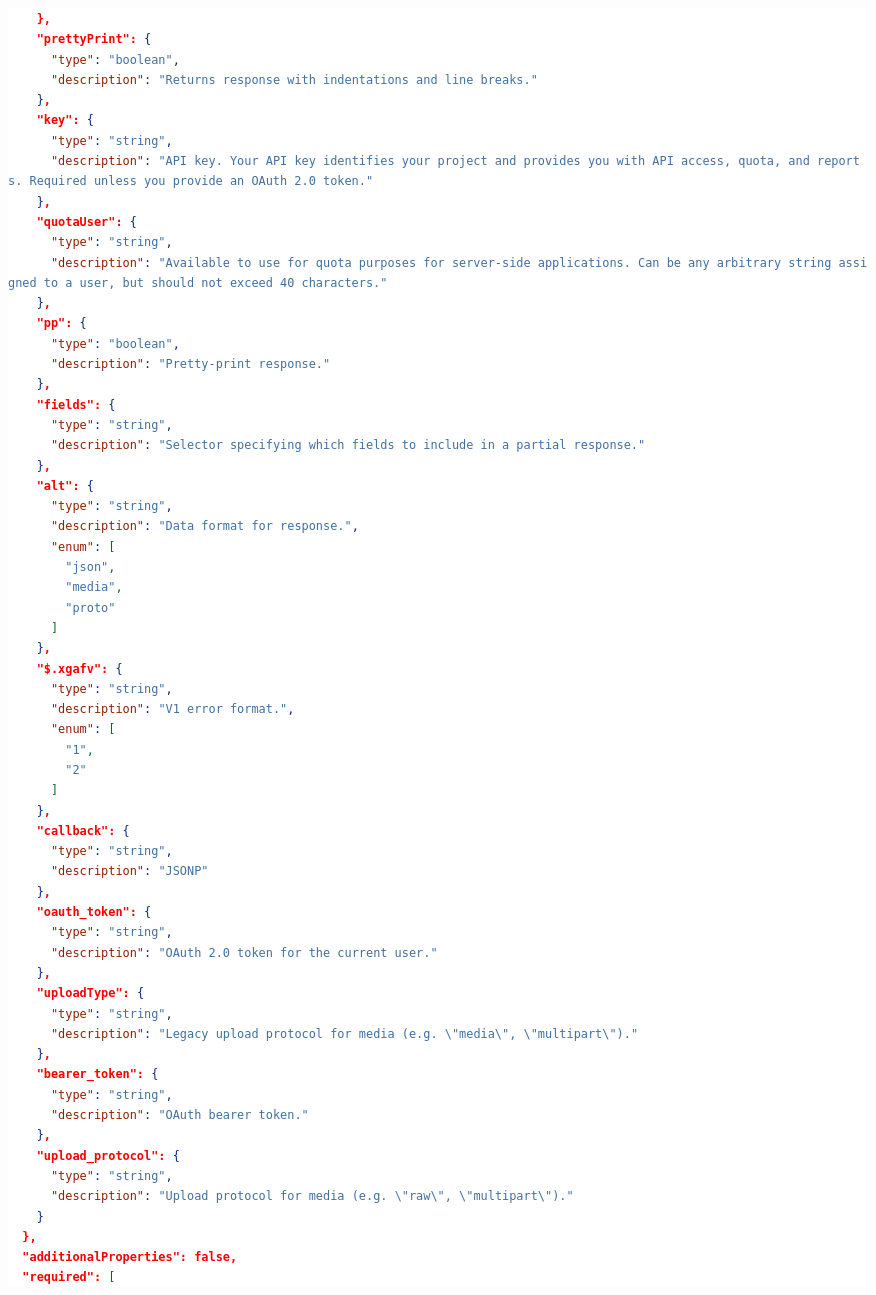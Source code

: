 ```json
    },
    "prettyPrint": {
      "type": "boolean",
      "description": "Returns response with indentations and line breaks."
    },
    "key": {
      "type": "string",
      "description": "API key. Your API key identifies your project and provides you with API access, quota, and reports. Required unless you provide an OAuth 2.0 token."
    },
    "quotaUser": {
      "type": "string",
      "description": "Available to use for quota purposes for server-side applications. Can be any arbitrary string assigned to a user, but should not exceed 40 characters."
    },
    "pp": {
      "type": "boolean",
      "description": "Pretty-print response."
    },
    "fields": {
      "type": "string",
      "description": "Selector specifying which fields to include in a partial response."
    },
    "alt": {
      "type": "string",
      "description": "Data format for response.",
      "enum": [
        "json",
        "media",
        "proto"
      ]
    },
    "$.xgafv": {
      "type": "string",
      "description": "V1 error format.",
      "enum": [
        "1",
        "2"
      ]
    },
    "callback": {
      "type": "string",
      "description": "JSONP"
    },
    "oauth_token": {
      "type": "string",
      "description": "OAuth 2.0 token for the current user."
    },
    "uploadType": {
      "type": "string",
      "description": "Legacy upload protocol for media (e.g. \"media\", \"multipart\")."
    },
    "bearer_token": {
      "type": "string",
      "description": "OAuth bearer token."
    },
    "upload_protocol": {
      "type": "string",
      "description": "Upload protocol for media (e.g. \"raw\", \"multipart\")."
    }
  },
  "additionalProperties": false,
  "required": [
```